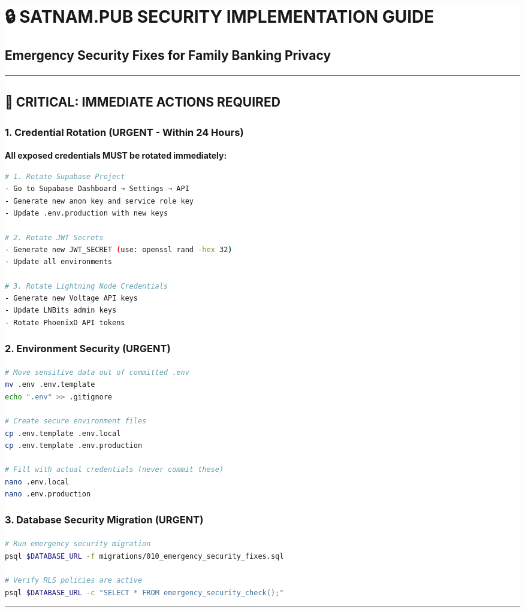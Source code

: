 # 🔒 **SATNAM.PUB SECURITY IMPLEMENTATION GUIDE**

## **Emergency Security Fixes for Family Banking Privacy**

---

## 🚨 **CRITICAL: IMMEDIATE ACTIONS REQUIRED**

### **1. Credential Rotation (URGENT - Within 24 Hours)**

**All exposed credentials MUST be rotated immediately:**

```bash
# 1. Rotate Supabase Project
- Go to Supabase Dashboard → Settings → API
- Generate new anon key and service role key
- Update .env.production with new keys

# 2. Rotate JWT Secrets
- Generate new JWT_SECRET (use: openssl rand -hex 32)
- Update all environments

# 3. Rotate Lightning Node Credentials
- Generate new Voltage API keys
- Update LNBits admin keys
- Rotate PhoenixD API tokens
```

### **2. Environment Security (URGENT)**

```bash
# Move sensitive data out of committed .env
mv .env .env.template
echo ".env" >> .gitignore

# Create secure environment files
cp .env.template .env.local
cp .env.template .env.production

# Fill with actual credentials (never commit these)
nano .env.local
nano .env.production
```

### **3. Database Security Migration (URGENT)**

```bash
# Run emergency security migration
psql $DATABASE_URL -f migrations/010_emergency_security_fixes.sql

# Verify RLS policies are active
psql $DATABASE_URL -c "SELECT * FROM emergency_security_check();"
```

---
